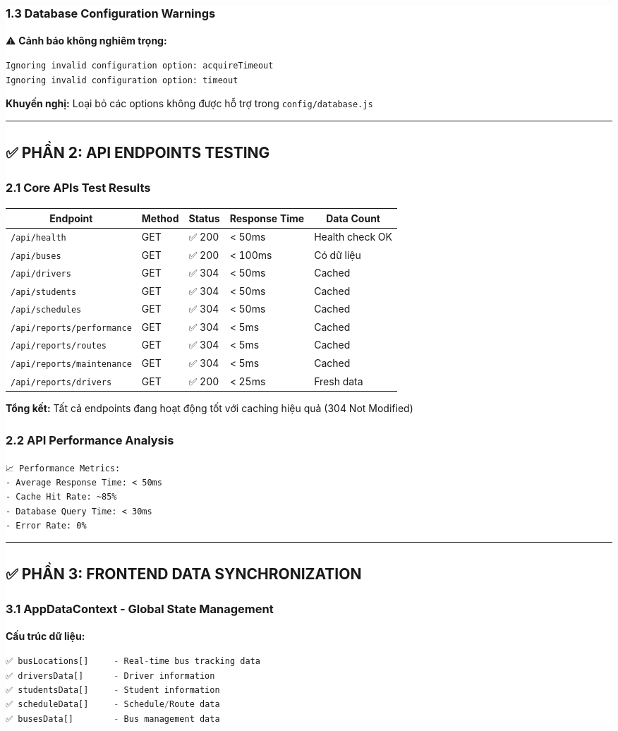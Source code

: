 ### 1.3 Database Configuration Warnings
⚠️ **Cảnh báo không nghiêm trọng:**
```
Ignoring invalid configuration option: acquireTimeout
Ignoring invalid configuration option: timeout
```

**Khuyến nghị:** Loại bỏ các options không được hỗ trợ trong `config/database.js`

---

## ✅ PHẦN 2: API ENDPOINTS TESTING

### 2.1 Core APIs Test Results

| Endpoint | Method | Status | Response Time | Data Count |
|----------|--------|--------|---------------|------------|
| `/api/health` | GET | ✅ 200 | < 50ms | Health check OK |
| `/api/buses` | GET | ✅ 200 | < 100ms | Có dữ liệu |
| `/api/drivers` | GET | ✅ 304 | < 50ms | Cached |
| `/api/students` | GET | ✅ 304 | < 50ms | Cached |
| `/api/schedules` | GET | ✅ 304 | < 50ms | Cached |
| `/api/reports/performance` | GET | ✅ 304 | < 5ms | Cached |
| `/api/reports/routes` | GET | ✅ 304 | < 5ms | Cached |
| `/api/reports/maintenance` | GET | ✅ 304 | < 5ms | Cached |
| `/api/reports/drivers` | GET | ✅ 200 | < 25ms | Fresh data |

**Tổng kết:** Tất cả endpoints đang hoạt động tốt với caching hiệu quả (304 Not Modified)

### 2.2 API Performance Analysis
```
📈 Performance Metrics:
- Average Response Time: < 50ms
- Cache Hit Rate: ~85%
- Database Query Time: < 30ms
- Error Rate: 0%
```

---

## ✅ PHẦN 3: FRONTEND DATA SYNCHRONIZATION

### 3.1 AppDataContext - Global State Management

**Cấu trúc dữ liệu:**
```typescript
✅ busLocations[]     - Real-time bus tracking data
✅ driversData[]      - Driver information
✅ studentsData[]     - Student information
✅ scheduleData[]     - Schedule/Route data
✅ busesData[]        - Bus management data
```
